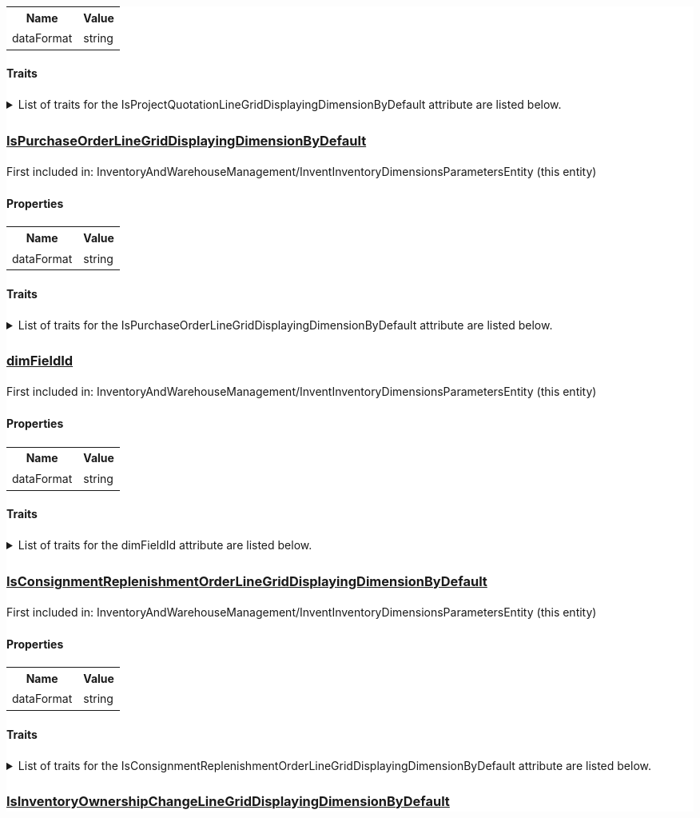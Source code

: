 <table><tr><th>Name</th><th>Value</th></tr><tr><td>dataFormat</td><td>string</td></tr></table>

#### Traits

<details><summary>List of traits for the IsProjectQuotationLineGridDisplayingDimensionByDefault attribute are listed below.</summary></details>

### <a href=#IsPurchaseOrderLineGridDisplayingDimensionByDefault name="IsPurchaseOrderLineGridDisplayingDimensionByDefault">IsPurchaseOrderLineGridDisplayingDimensionByDefault</a>

First included in: InventoryAndWarehouseManagement/InventInventoryDimensionsParametersEntity (this entity)  

#### Properties

<table><tr><th>Name</th><th>Value</th></tr><tr><td>dataFormat</td><td>string</td></tr></table>

#### Traits

<details><summary>List of traits for the IsPurchaseOrderLineGridDisplayingDimensionByDefault attribute are listed below.</summary></details>

### <a href=#dimFieldId name="dimFieldId">dimFieldId</a>

First included in: InventoryAndWarehouseManagement/InventInventoryDimensionsParametersEntity (this entity)  

#### Properties

<table><tr><th>Name</th><th>Value</th></tr><tr><td>dataFormat</td><td>string</td></tr></table>

#### Traits

<details><summary>List of traits for the dimFieldId attribute are listed below.</summary></details>

### <a href=#IsConsignmentReplenishmentOrderLineGridDisplayingDimensionByDefault name="IsConsignmentReplenishmentOrderLineGridDisplayingDimensionByDefault">IsConsignmentReplenishmentOrderLineGridDisplayingDimensionByDefault</a>

First included in: InventoryAndWarehouseManagement/InventInventoryDimensionsParametersEntity (this entity)  

#### Properties

<table><tr><th>Name</th><th>Value</th></tr><tr><td>dataFormat</td><td>string</td></tr></table>

#### Traits

<details><summary>List of traits for the IsConsignmentReplenishmentOrderLineGridDisplayingDimensionByDefault attribute are listed below.</summary></details>

### <a href=#IsInventoryOwnershipChangeLineGridDisplayingDimensionByDefault name="IsInventoryOwnershipChangeLineGridDisplayingDimensionByDefault">IsInventoryOwnershipChangeLineGridDisplayingDimensionByDefault</a>
